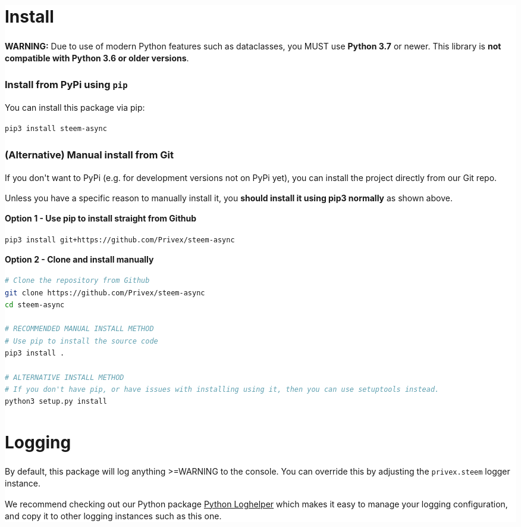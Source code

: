 # Install

**WARNING:** Due to use of modern Python features such as dataclasses, you MUST use **Python 3.7** or newer. This
library is **not compatible with Python 3.6 or older versions**.

### Install from PyPi using `pip`

You can install this package via pip:

```sh
pip3 install steem-async
```

### (Alternative) Manual install from Git

If you don't want to PyPi (e.g. for development versions not on PyPi yet), you can install the 
project directly from our Git repo.

Unless you have a specific reason to manually install it, you **should install it using pip3 normally**
as shown above.

**Option 1 - Use pip to install straight from Github**

```sh
pip3 install git+https://github.com/Privex/steem-async
```

**Option 2 - Clone and install manually**

```bash
# Clone the repository from Github
git clone https://github.com/Privex/steem-async
cd steem-async

# RECOMMENDED MANUAL INSTALL METHOD
# Use pip to install the source code
pip3 install .

# ALTERNATIVE INSTALL METHOD
# If you don't have pip, or have issues with installing using it, then you can use setuptools instead.
python3 setup.py install
```


# Logging

By default, this package will log anything >=WARNING to the console. You can override this by adjusting the
`privex.steem` logger instance. 

We recommend checking out our Python package [Python Loghelper](https://github.com/Privex/python-loghelper) which
makes it easy to manage your logging configuration, and copy it to other logging instances such as this one.
